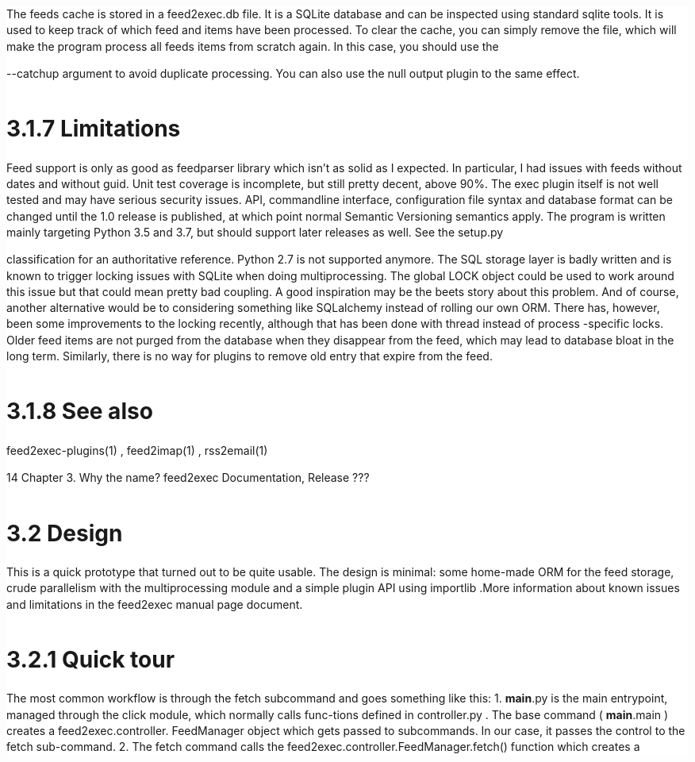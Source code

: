 The feeds cache is stored in a feed2exec.db file. It is a SQLite database and can be inspected using standard sqlite tools. It is used to keep track of which feed and items have been processed. To clear the cache, you can simply remove the file, which will make the program process all feeds items from scratch again. In this case, you should use the 

--catchup argument to avoid duplicate processing. You can also use the null output plugin to the same effect. 

# 3.1.7 Limitations 

Feed support is only as good as feedparser library which isn’t as solid as I expected. In particular, I had issues with feeds without dates and without guid. Unit test coverage is incomplete, but still pretty decent, above 90%. The exec plugin itself is not well tested and may have serious security issues. API, commandline interface, configuration file syntax and database format can be changed until the 1.0 release is published, at which point normal Semantic Versioning semantics apply. The program is written mainly targeting Python 3.5 and 3.7, but should support later releases as well. See the setup.py 

classification for an authoritative reference. Python 2.7 is not supported anymore. The SQL storage layer is badly written and is known to trigger locking issues with SQLite when doing multiprocessing. The global LOCK object could be used to work around this issue but that could mean pretty bad coupling. A good inspiration may be the beets story about this problem. And of course, another alternative would be to considering something like SQLalchemy instead of rolling our own ORM. There has, however, been some improvements to the locking recently, although that has been done with thread instead of process -specific locks. Older feed items are not purged from the database when they disappear from the feed, which may lead to database bloat in the long term. Similarly, there is no way for plugins to remove old entry that expire from the feed. 

# 3.1.8 See also 

feed2exec-plugins(1) , feed2imap(1) , rss2email(1) 

14 Chapter 3. Why the name? feed2exec Documentation, Release ??? 

# 3.2 Design 

This is a quick prototype that turned out to be quite usable. The design is minimal: some home-made ORM for the feed storage, crude parallelism with the multiprocessing module and a simple plugin API using importlib .More information about known issues and limitations in the feed2exec manual page document. 

# 3.2.1 Quick tour 

The most common workflow is through the fetch subcommand and goes something like this: 1. __main__.py is the main entrypoint, managed through the click module, which normally calls func-tions defined in controller.py . The base command ( __main__.main ) creates a feed2exec.controller. FeedManager object which gets passed to subcommands. In our case, it passes the control to the fetch sub-command. 2. The fetch command calls the feed2exec.controller.FeedManager.fetch() function which creates a 
